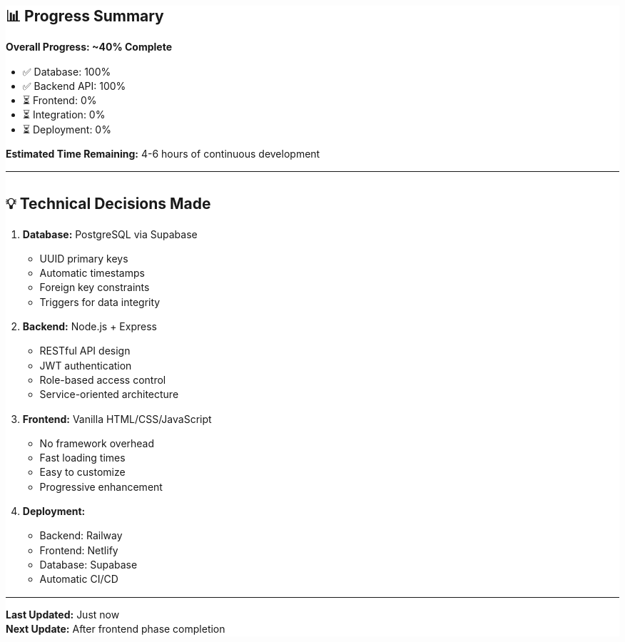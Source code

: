 
## 📊 Progress Summary

**Overall Progress: ~40% Complete**

- ✅ Database: 100%
- ✅ Backend API: 100%
- ⏳ Frontend: 0%
- ⏳ Integration: 0%
- ⏳ Deployment: 0%

**Estimated Time Remaining:** 4-6 hours of continuous development

---

## 💡 Technical Decisions Made

1. **Database:** PostgreSQL via Supabase
   - UUID primary keys
   - Automatic timestamps
   - Foreign key constraints
   - Triggers for data integrity

2. **Backend:** Node.js + Express
   - RESTful API design
   - JWT authentication
   - Role-based access control
   - Service-oriented architecture

3. **Frontend:** Vanilla HTML/CSS/JavaScript
   - No framework overhead
   - Fast loading times
   - Easy to customize
   - Progressive enhancement

4. **Deployment:**
   - Backend: Railway
   - Frontend: Netlify
   - Database: Supabase
   - Automatic CI/CD

---

**Last Updated:** Just now  
**Next Update:** After frontend phase completion


